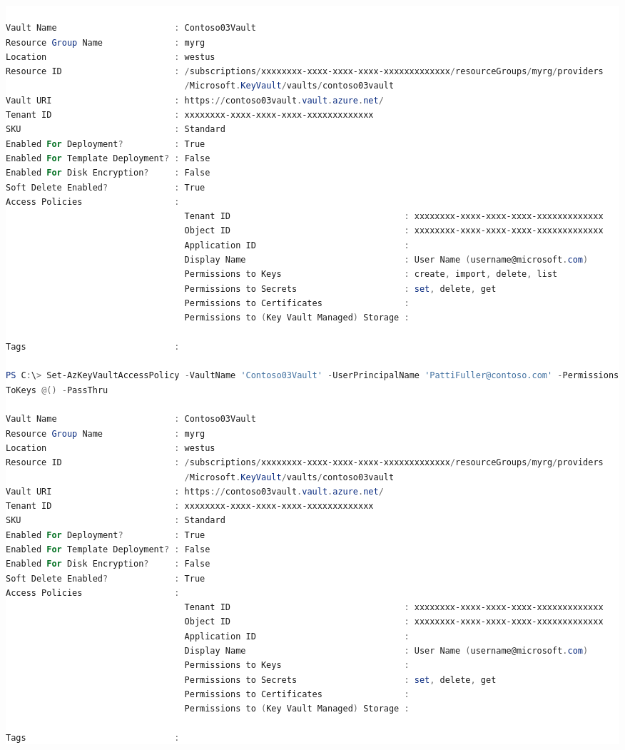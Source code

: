 ```powershell

Vault Name                       : Contoso03Vault
Resource Group Name              : myrg
Location                         : westus
Resource ID                      : /subscriptions/xxxxxxxx-xxxx-xxxx-xxxx-xxxxxxxxxxxxx/resourceGroups/myrg/providers
                                   /Microsoft.KeyVault/vaults/contoso03vault
Vault URI                        : https://contoso03vault.vault.azure.net/
Tenant ID                        : xxxxxxxx-xxxx-xxxx-xxxx-xxxxxxxxxxxxx
SKU                              : Standard
Enabled For Deployment?          : True
Enabled For Template Deployment? : False
Enabled For Disk Encryption?     : False
Soft Delete Enabled?             : True
Access Policies                  :
                                   Tenant ID                                  : xxxxxxxx-xxxx-xxxx-xxxx-xxxxxxxxxxxxx
                                   Object ID                                  : xxxxxxxx-xxxx-xxxx-xxxx-xxxxxxxxxxxxx
                                   Application ID                             :
                                   Display Name                               : User Name (username@microsoft.com)
                                   Permissions to Keys                        : create, import, delete, list
                                   Permissions to Secrets                     : set, delete, get
                                   Permissions to Certificates                :
                                   Permissions to (Key Vault Managed) Storage :

Tags                             :

PS C:\> Set-AzKeyVaultAccessPolicy -VaultName 'Contoso03Vault' -UserPrincipalName 'PattiFuller@contoso.com' -PermissionsToKeys @() -PassThru

Vault Name                       : Contoso03Vault
Resource Group Name              : myrg
Location                         : westus
Resource ID                      : /subscriptions/xxxxxxxx-xxxx-xxxx-xxxx-xxxxxxxxxxxxx/resourceGroups/myrg/providers
                                   /Microsoft.KeyVault/vaults/contoso03vault
Vault URI                        : https://contoso03vault.vault.azure.net/
Tenant ID                        : xxxxxxxx-xxxx-xxxx-xxxx-xxxxxxxxxxxxx
SKU                              : Standard
Enabled For Deployment?          : True
Enabled For Template Deployment? : False
Enabled For Disk Encryption?     : False
Soft Delete Enabled?             : True
Access Policies                  :
                                   Tenant ID                                  : xxxxxxxx-xxxx-xxxx-xxxx-xxxxxxxxxxxxx
                                   Object ID                                  : xxxxxxxx-xxxx-xxxx-xxxx-xxxxxxxxxxxxx
                                   Application ID                             :
                                   Display Name                               : User Name (username@microsoft.com)
                                   Permissions to Keys                        :
                                   Permissions to Secrets                     : set, delete, get
                                   Permissions to Certificates                :
                                   Permissions to (Key Vault Managed) Storage :

Tags                             :
```
